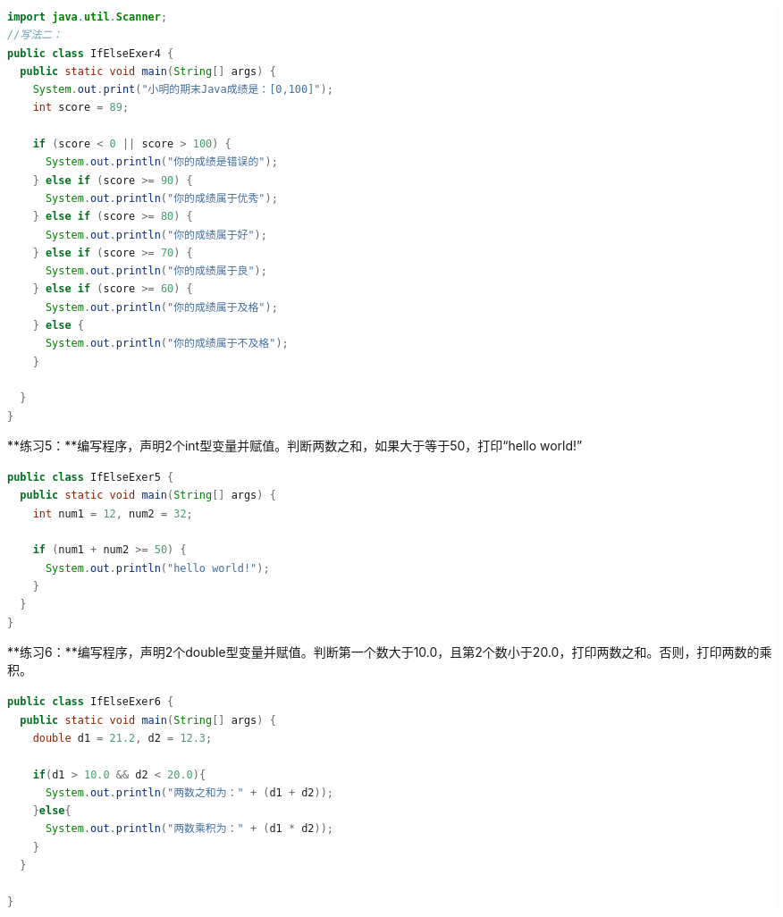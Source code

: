 ```java
import java.util.Scanner;
//写法二：
public class IfElseExer4 {
  public static void main(String[] args) {
    System.out.print("小明的期末Java成绩是：[0,100]");
    int score = 89;

    if (score < 0 || score > 100) {
      System.out.println("你的成绩是错误的");
    } else if (score >= 90) {
      System.out.println("你的成绩属于优秀");
    } else if (score >= 80) {
      System.out.println("你的成绩属于好");
    } else if (score >= 70) {
      System.out.println("你的成绩属于良");
    } else if (score >= 60) {
      System.out.println("你的成绩属于及格");
    } else {
      System.out.println("你的成绩属于不及格");
    }

  }
}

```

**练习5：**编写程序，声明2个int型变量并赋值。判断两数之和，如果大于等于50，打印“hello world!”

```java
public class IfElseExer5 {
  public static void main(String[] args) {
    int num1 = 12, num2 = 32;

    if (num1 + num2 >= 50) {
      System.out.println("hello world!");
    }
  }
}
```

**练习6：**编写程序，声明2个double型变量并赋值。判断第一个数大于10.0，且第2个数小于20.0，打印两数之和。否则，打印两数的乘积。

```java
public class IfElseExer6 {
  public static void main(String[] args) {
    double d1 = 21.2, d2 = 12.3;

    if(d1 > 10.0 && d2 < 20.0){
      System.out.println("两数之和为：" + (d1 + d2));
    }else{
      System.out.println("两数乘积为：" + (d1 * d2));
    }
  }

}
```
